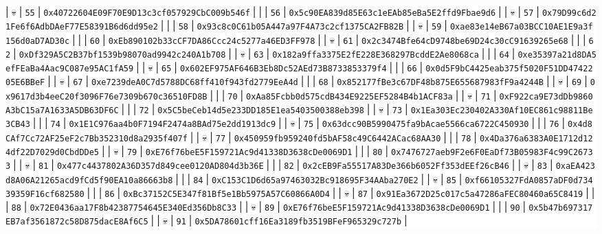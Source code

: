 | 💀 | `55` | `0x40722604E09F70E9D13c3cf057929CbC009b546f` |
|  | `56` | `0x5c90EA839d85E63c1eEAb85eBa5E2ffd9Fbae9d6` |
| 💀 | `57` | `0x79D99c6d21Fe6f6AdbDAeF77E58391B6d6dd95e2` |
|  | `58` | `0x93c8c0C61b05A447a97F4A73c2cf1375CA2FB82B` |
| 💀 | `59` | `0xae83e14eB67a03BCC10AE1E9a3f156d0aD7AD30c` |
|  | `60` | `0xEb890102b33cCF7DA86Ccc24c5277a46ED3FF978` |
| 💀 | `61` | `0x2c3474Bfe64cD9748be69D24c30cC91639265e68` |
|  | `62` | `0xDf329A5C2B37bf1539b98070ad9942c240A1b708` |
| 💀 | `63` | `0x182a9ffa3375E2fE228E368297BcddE2Ae8068ca` |
|  | `64` | `0xe35397a21d8DA5efFEaBa4Aac9C087e95AC1fA59` |
| 💀 | `65` | `0x602EF975AF646B3Eb8Dc52AEd73B8733853379f4` |
|  | `66` | `0x0d5F9bC4425eab375f5020F51DD4742205E6BBeF` |
| 💀 | `67` | `0xe7239deA0C7d5788DC68ff410f943fd2779EeA4d` |
|  | `68` | `0x852177fBe3c67DF48b875E655687983fF9a4244B` |
| 💀 | `69` | `0x9617d3b4eeC20f3096F76e7309b670c36510FD8B` |
|  | `70` | `0xAa85Fcbb0d575cdB434E9225EF5284B4b1ACF83a` |
| 💀 | `71` | `0xF922ca9E73dDb9860A3bC15a7A1633A5DB63DF6C` |
|  | `72` | `0x5C5beCeb14d5e233DD185E1ea5403500388eb398` |
| 💀 | `73` | `0x1Ea303Ec230402A330Af10EC861c98811Be3CB43` |
|  | `74` | `0x1E1C976aa4b0F7194F2474a8BAd75e2dd1913dc9` |
| 💀 | `75` | `0x63dcc90B5990475fa9bAcae5566ca6722C450930` |
|  | `76` | `0x4d8CAf7Cc72AF25eF2c7Bb352310d8a2935f407f` |
| 💀 | `77` | `0x450959fb959240fd5bAF58c49C6442ACac68AA30` |
|  | `78` | `0x4Da376a6383A0E1712d124df22D7029d0CbdDDe5` |
| 💀 | `79` | `0xE76f76beE5F159721Ac9d41338D3638cDe0069D1` |
|  | `80` | `0x7476727aeb9F2e6F0EaDf73B05983F4c99C26733` |
| 💀 | `81` | `0x477c4437802A36D357d849cee0120AD804d3b36E` |
|  | `82` | `0x2cEB9Fa55517A83De366b6052Ff353dEEf26cB46` |
| 💀 | `83` | `0xaEA423d8A06A21265acd9fCd5f90EA10a86663b8` |
|  | `84` | `0xC153C1D6d65a97463032Bc918695F34AAba270E2` |
| 💀 | `85` | `0xf66105327FdA0857aDF0d73439359F16cf682580` |
|  | `86` | `0xBc37152C5E347f81Bf5e1Bb5975A57C60866A0D4` |
| 💀 | `87` | `0x91Ea3672D25c017c5a47286aFEC80460a65C8419` |
|  | `88` | `0x72E0436aa17F8b42387754645E340Ed356Db8C33` |
| 💀 | `89` | `0xE76f76beE5F159721Ac9d41338D3638cDe0069D1` |
|  | `90` | `0x5b47b697317EB7af3561872c58D875dacE8Af6C5` |
| 💀 | `91` | `0x5DA78601cff16Ea3189fb3519BFeF965329c727b` |
